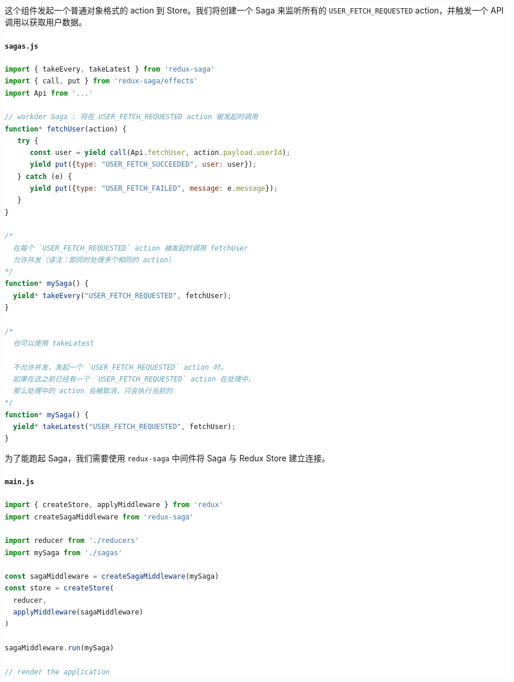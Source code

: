 这个组件发起一个普通对象格式的 action 到 Store。我们将创建一个 Saga 来监听所有的 `USER_FETCH_REQUESTED` action，并触发一个 API 调用以获取用户数据。

#### `sagas.js`
```javascript
import { takeEvery, takeLatest } from 'redux-saga'
import { call, put } from 'redux-saga/effects'
import Api from '...'

// workder Saga : 将在 USER_FETCH_REQUESTED action 被发起时调用
function* fetchUser(action) {
   try {
      const user = yield call(Api.fetchUser, action.payload.userId);
      yield put({type: "USER_FETCH_SUCCEEDED", user: user});
   } catch (e) {
      yield put({type: "USER_FETCH_FAILED", message: e.message});
   }
}

/*
  在每个 `USER_FETCH_REQUESTED` action 被发起时调用 fetchUser
  允许并发（译注：即同时处理多个相同的 action）
*/
function* mySaga() {
  yield* takeEvery("USER_FETCH_REQUESTED", fetchUser);
}

/*
  也可以使用 takeLatest

  不允许并发，发起一个 `USER_FETCH_REQUESTED` action 时，
  如果在这之前已经有一个 `USER_FETCH_REQUESTED` action 在处理中，
  那么处理中的 action 会被取消，只会执行当前的
*/
function* mySaga() {
  yield* takeLatest("USER_FETCH_REQUESTED", fetchUser);
}
```

为了能跑起 Saga，我们需要使用 `redux-saga` 中间件将 Saga 与 Redux Store 建立连接。

#### `main.js`
```javascript
import { createStore, applyMiddleware } from 'redux'
import createSagaMiddleware from 'redux-saga'

import reducer from './reducers'
import mySaga from './sagas'

const sagaMiddleware = createSagaMiddleware(mySaga)
const store = createStore(
  reducer,
  applyMiddleware(sagaMiddleware)
)

sagaMiddleware.run(mySaga)

// render the application
```
